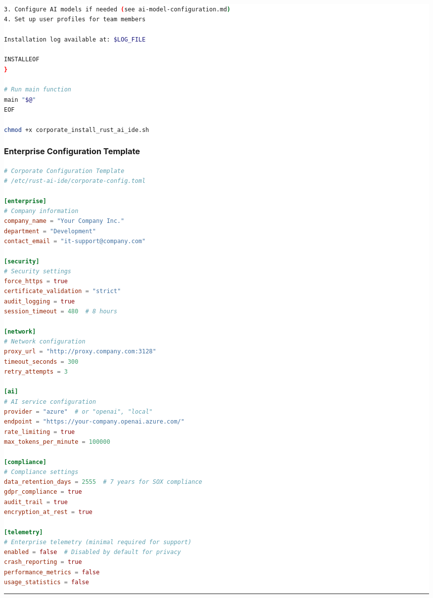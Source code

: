 ```bash
3. Configure AI models if needed (see ai-model-configuration.md)
4. Set up user profiles for team members

Installation log available at: $LOG_FILE

INSTALLEOF
}

# Run main function
main "$@"
EOF

chmod +x corporate_install_rust_ai_ide.sh
```

### Enterprise Configuration Template

```toml
# Corporate Configuration Template
# /etc/rust-ai-ide/corporate-config.toml

[enterprise]
# Company information
company_name = "Your Company Inc."
department = "Development"
contact_email = "it-support@company.com"

[security]
# Security settings
force_https = true
certificate_validation = "strict"
audit_logging = true
session_timeout = 480  # 8 hours

[network]
# Network configuration
proxy_url = "http://proxy.company.com:3128"
timeout_seconds = 300
retry_attempts = 3

[ai]
# AI service configuration
provider = "azure"  # or "openai", "local"
endpoint = "https://your-company.openai.azure.com/"
rate_limiting = true
max_tokens_per_minute = 100000

[compliance]
# Compliance settings
data_retention_days = 2555  # 7 years for SOX compliance
gdpr_compliance = true
audit_trail = true
encryption_at_rest = true

[telemetry]
# Enterprise telemetry (minimal required for support)
enabled = false  # Disabled by default for privacy
crash_reporting = true
performance_metrics = false
usage_statistics = false
```

---